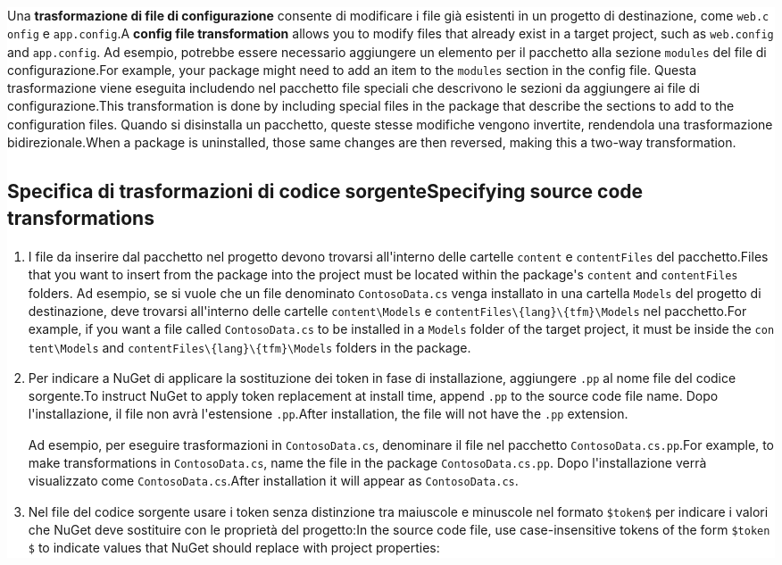 <span data-ttu-id="0e288-108">Una **trasformazione di file di configurazione** consente di modificare i file già esistenti in un progetto di destinazione, come `web.config` e `app.config`.</span><span class="sxs-lookup"><span data-stu-id="0e288-108">A **config file transformation** allows you to modify files that already exist in a target project, such as `web.config` and `app.config`.</span></span> <span data-ttu-id="0e288-109">Ad esempio, potrebbe essere necessario aggiungere un elemento per il pacchetto alla sezione `modules` del file di configurazione.</span><span class="sxs-lookup"><span data-stu-id="0e288-109">For example, your package might need to add an item to the `modules` section in the config file.</span></span> <span data-ttu-id="0e288-110">Questa trasformazione viene eseguita includendo nel pacchetto file speciali che descrivono le sezioni da aggiungere ai file di configurazione.</span><span class="sxs-lookup"><span data-stu-id="0e288-110">This transformation is done by including special files in the package that describe the sections to add to the configuration files.</span></span> <span data-ttu-id="0e288-111">Quando si disinstalla un pacchetto, queste stesse modifiche vengono invertite, rendendola una trasformazione bidirezionale.</span><span class="sxs-lookup"><span data-stu-id="0e288-111">When a package is uninstalled, those same changes are then reversed, making this a two-way transformation.</span></span>

## <a name="specifying-source-code-transformations"></a><span data-ttu-id="0e288-112">Specifica di trasformazioni di codice sorgente</span><span class="sxs-lookup"><span data-stu-id="0e288-112">Specifying source code transformations</span></span>

1. <span data-ttu-id="0e288-113">I file da inserire dal pacchetto nel progetto devono trovarsi all'interno delle cartelle `content` e `contentFiles` del pacchetto.</span><span class="sxs-lookup"><span data-stu-id="0e288-113">Files that you want to insert from the package into the project must be located within the package's `content` and `contentFiles` folders.</span></span> <span data-ttu-id="0e288-114">Ad esempio, se si vuole che un file denominato `ContosoData.cs` venga installato in una cartella `Models` del progetto di destinazione, deve trovarsi all'interno delle cartelle `content\Models` e `contentFiles\{lang}\{tfm}\Models` nel pacchetto.</span><span class="sxs-lookup"><span data-stu-id="0e288-114">For example, if you want a file called `ContosoData.cs` to be installed in a `Models` folder of the target project, it must be inside the `content\Models` and `contentFiles\{lang}\{tfm}\Models` folders in the package.</span></span>

1. <span data-ttu-id="0e288-115">Per indicare a NuGet di applicare la sostituzione dei token in fase di installazione, aggiungere `.pp` al nome file del codice sorgente.</span><span class="sxs-lookup"><span data-stu-id="0e288-115">To instruct NuGet to apply token replacement at install time, append `.pp` to the source code file name.</span></span> <span data-ttu-id="0e288-116">Dopo l'installazione, il file non avrà l'estensione `.pp`.</span><span class="sxs-lookup"><span data-stu-id="0e288-116">After installation, the file will not have the `.pp` extension.</span></span>

    <span data-ttu-id="0e288-117">Ad esempio, per eseguire trasformazioni in `ContosoData.cs`, denominare il file nel pacchetto `ContosoData.cs.pp`.</span><span class="sxs-lookup"><span data-stu-id="0e288-117">For example, to make transformations in `ContosoData.cs`, name the file in the package `ContosoData.cs.pp`.</span></span> <span data-ttu-id="0e288-118">Dopo l'installazione verrà visualizzato come `ContosoData.cs`.</span><span class="sxs-lookup"><span data-stu-id="0e288-118">After installation it will appear as `ContosoData.cs`.</span></span>

1. <span data-ttu-id="0e288-119">Nel file del codice sorgente usare i token senza distinzione tra maiuscole e minuscole nel formato `$token$` per indicare i valori che NuGet deve sostituire con le proprietà del progetto:</span><span class="sxs-lookup"><span data-stu-id="0e288-119">In the source code file, use case-insensitive tokens of the form `$token$` to indicate values that NuGet should replace with project properties:</span></span>
